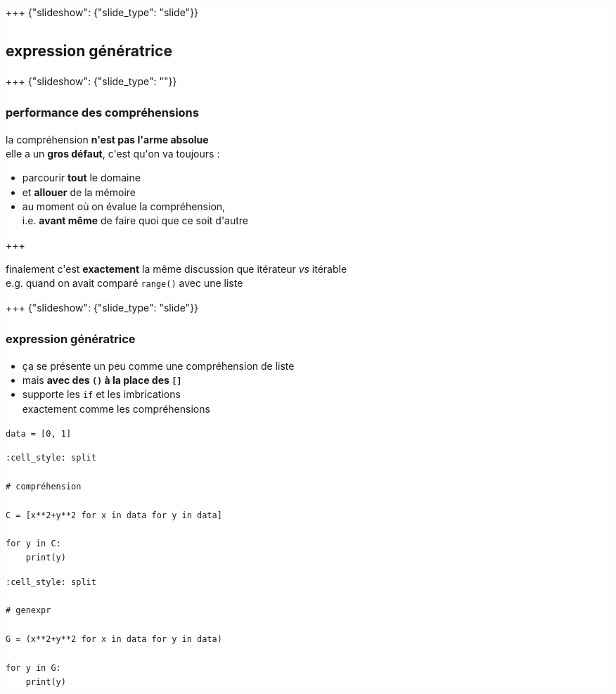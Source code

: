 +++ {"slideshow": {"slide_type": "slide"}}

## expression génératrice

+++ {"slideshow": {"slide_type": ""}}

### performance des compréhensions

la compréhension **n'est pas l'arme absolue**  
elle a un **gros défaut**, c'est qu'on va toujours :

* parcourir **tout** le domaine
* et **allouer** de la mémoire   
* au moment où on évalue la compréhension,  
  i.e. **avant même** de faire quoi que ce soit d'autre

+++

finalement c'est **exactement** la même discussion que itérateur *vs* itérable  
e.g. quand on avait comparé `range()` avec une liste

+++ {"slideshow": {"slide_type": "slide"}}

### expression génératrice

* ça se présente un peu comme une compréhension de liste  
* mais **avec des `()` à la place des `[]`**
* supporte les `if` et les imbrications  
  exactement comme les compréhensions

```{code-cell} ipython3
data = [0, 1]
```

```{code-cell} ipython3
:cell_style: split

# compréhension

C = [x**2+y**2 for x in data for y in data]

for y in C:
    print(y)
```

```{code-cell} ipython3
:cell_style: split

# genexpr

G = (x**2+y**2 for x in data for y in data)

for y in G:
    print(y)
```
